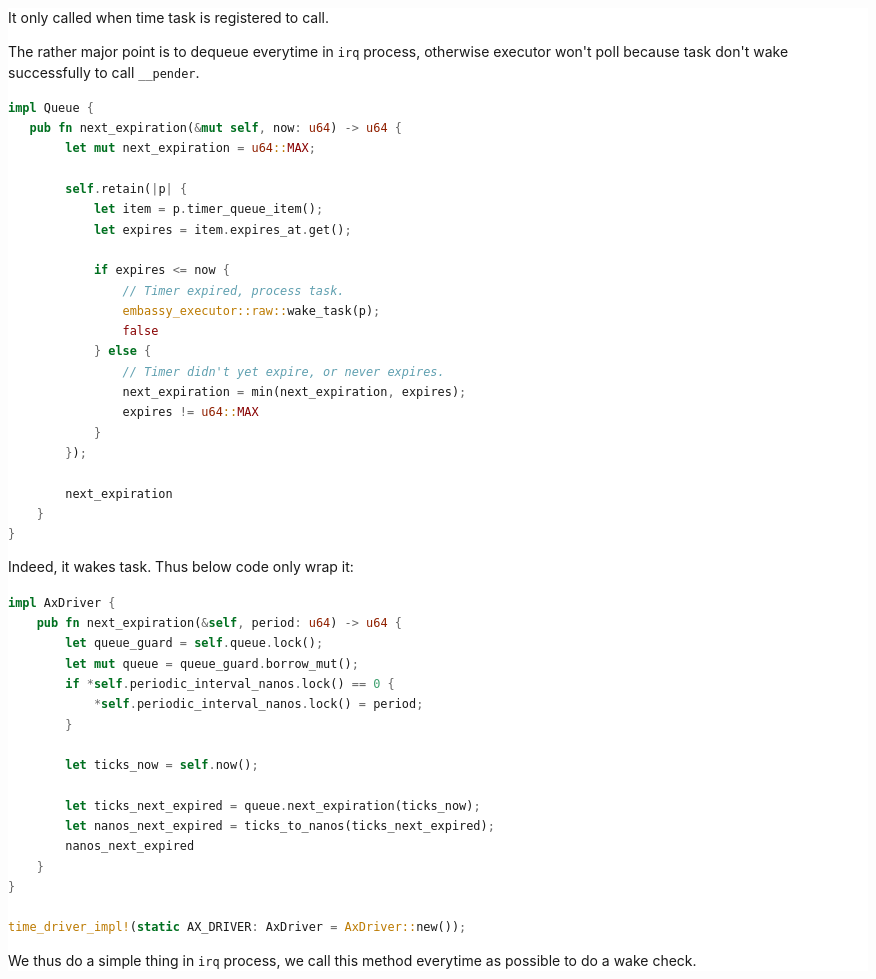 It only called when time task is registered to call.

The rather major point is to dequeue everytime in `irq` process, otherwise executor won't poll because task don't wake successfully to call `__pender`.

```rust
impl Queue {
   pub fn next_expiration(&mut self, now: u64) -> u64 {
        let mut next_expiration = u64::MAX;

        self.retain(|p| {
            let item = p.timer_queue_item();
            let expires = item.expires_at.get();

            if expires <= now {
                // Timer expired, process task.
                embassy_executor::raw::wake_task(p);
                false
            } else {
                // Timer didn't yet expire, or never expires.
                next_expiration = min(next_expiration, expires);
                expires != u64::MAX
            }
        });

        next_expiration
    }
}
```

Indeed, it wakes task. Thus below code only wrap it:

```rust
impl AxDriver {
    pub fn next_expiration(&self, period: u64) -> u64 {
        let queue_guard = self.queue.lock();
        let mut queue = queue_guard.borrow_mut();
        if *self.periodic_interval_nanos.lock() == 0 {
            *self.periodic_interval_nanos.lock() = period;
        }

        let ticks_now = self.now();

        let ticks_next_expired = queue.next_expiration(ticks_now);
        let nanos_next_expired = ticks_to_nanos(ticks_next_expired);
        nanos_next_expired
    }
}

time_driver_impl!(static AX_DRIVER: AxDriver = AxDriver::new());
```

We thus do a simple thing in `irq` process, we call this method everytime as possible to do a wake check.
